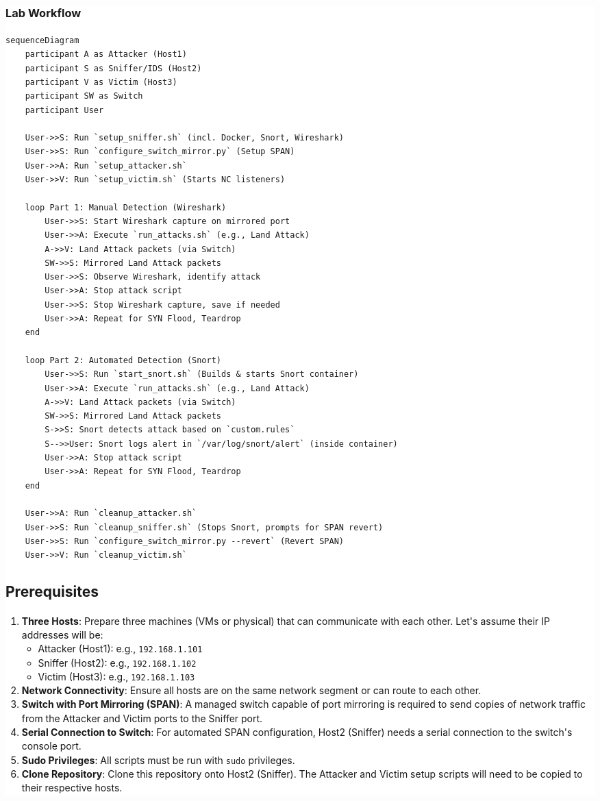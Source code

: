 ### Lab Workflow

```mermaid
sequenceDiagram
    participant A as Attacker (Host1)
    participant S as Sniffer/IDS (Host2)
    participant V as Victim (Host3)
    participant SW as Switch
    participant User

    User->>S: Run `setup_sniffer.sh` (incl. Docker, Snort, Wireshark)
    User->>S: Run `configure_switch_mirror.py` (Setup SPAN)
    User->>A: Run `setup_attacker.sh`
    User->>V: Run `setup_victim.sh` (Starts NC listeners)

    loop Part 1: Manual Detection (Wireshark)
        User->>S: Start Wireshark capture on mirrored port
        User->>A: Execute `run_attacks.sh` (e.g., Land Attack)
        A->>V: Land Attack packets (via Switch)
        SW->>S: Mirrored Land Attack packets
        User->>S: Observe Wireshark, identify attack
        User->>A: Stop attack script
        User->>S: Stop Wireshark capture, save if needed
        User->>A: Repeat for SYN Flood, Teardrop
    end

    loop Part 2: Automated Detection (Snort)
        User->>S: Run `start_snort.sh` (Builds & starts Snort container)
        User->>A: Execute `run_attacks.sh` (e.g., Land Attack)
        A->>V: Land Attack packets (via Switch)
        SW->>S: Mirrored Land Attack packets
        S->>S: Snort detects attack based on `custom.rules`
        S-->>User: Snort logs alert in `/var/log/snort/alert` (inside container)
        User->>A: Stop attack script
        User->>A: Repeat for SYN Flood, Teardrop
    end

    User->>A: Run `cleanup_attacker.sh`
    User->>S: Run `cleanup_sniffer.sh` (Stops Snort, prompts for SPAN revert)
    User->>S: Run `configure_switch_mirror.py --revert` (Revert SPAN)
    User->>V: Run `cleanup_victim.sh`

```

## Prerequisites

1.  **Three Hosts**: Prepare three machines (VMs or physical) that can communicate with each other. Let's assume their IP addresses will be:
    *   Attacker (Host1): e.g., `192.168.1.101`
    *   Sniffer (Host2): e.g., `192.168.1.102`
    *   Victim (Host3): e.g., `192.168.1.103`
2.  **Network Connectivity**: Ensure all hosts are on the same network segment or can route to each other.
3.  **Switch with Port Mirroring (SPAN)**: A managed switch capable of port mirroring is required to send copies of network traffic from the Attacker and Victim ports to the Sniffer port.
4.  **Serial Connection to Switch**: For automated SPAN configuration, Host2 (Sniffer) needs a serial connection to the switch's console port.
5.  **Sudo Privileges**: All scripts must be run with `sudo` privileges.
6.  **Clone Repository**: Clone this repository onto Host2 (Sniffer). The Attacker and Victim setup scripts will need to be copied to their respective hosts.
